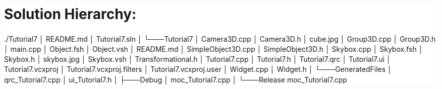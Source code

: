 >

# Solution Hierarchy:
./Tutorial7
│   README.md
│   Tutorial7.sln
│
└───Tutorial7
    │   Camera3D.cpp
    │   Camera3D.h
    │   cube.jpg
    │   Group3D.cpp
    │   Group3D.h
    │   main.cpp
    │   Object.fsh
    │   Object.vsh
    │   README.md
    │   SimpleObject3D.cpp
    │   SimpleObject3D.h
    │   Skybox.cpp
    │   Skybox.fsh
    │   Skybox.h
    │   skybox.jpg
    │   Skybox.vsh
    │   Transformational.h
    │   Tutorial7.cpp
    │   Tutorial7.h
    │   Tutorial7.qrc
    │   Tutorial7.ui
    │   Tutorial7.vcxproj
    │   Tutorial7.vcxproj.filters
    │   Tutorial7.vcxproj.user
    │   Widget.cpp
    │   Widget.h
    │
    └───GeneratedFiles
        │   qrc_Tutorial7.cpp
        │   ui_Tutorial7.h
        │
        ├───Debug
        │       moc_Tutorial7.cpp
        │
        └───Release
                moc_Tutorial7.cpp


